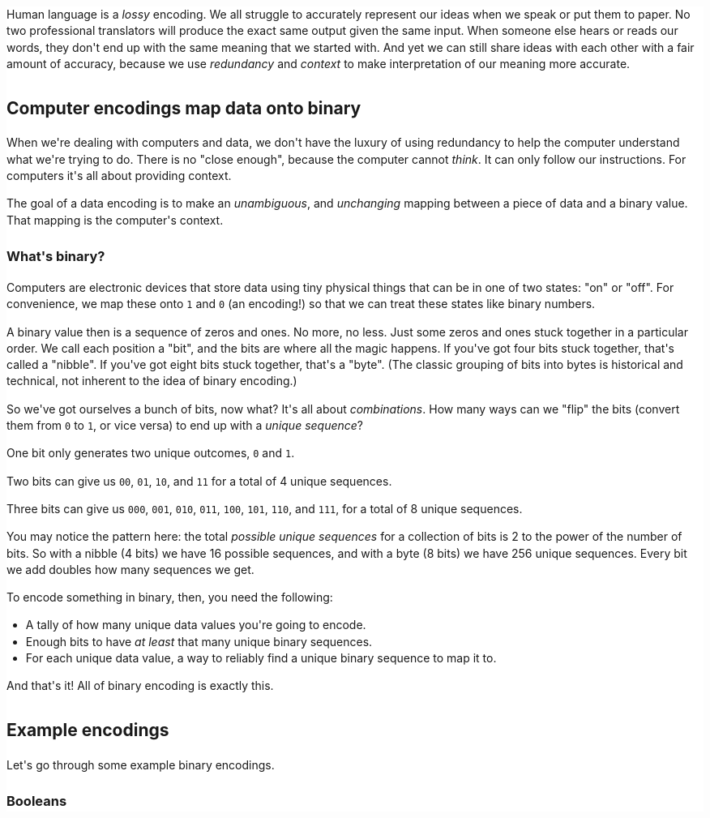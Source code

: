 Human language is a _lossy_ encoding. We all struggle to accurately represent our ideas when we speak or put them to paper. No two professional translators will produce the exact same output given the same input. When someone else hears or reads our words, they don't end up with the same meaning that we started with. And yet we can still share ideas with each other with a fair amount of accuracy, because we use _redundancy_ and _context_ to make interpretation of our meaning more accurate.

## Computer encodings map data onto binary

When we're dealing with computers and data, we don't have the luxury of using redundancy to help the computer understand what we're trying to do. There is no "close enough", because the computer cannot _think_. It can only follow our instructions. For computers it's all about providing context.

The goal of a data encoding is to make an _unambiguous_, and _unchanging_ mapping between a piece of data and a binary value. That mapping is the computer's context.

### What's binary?

Computers are electronic devices that store data using tiny physical things that can be in one of two states: "on" or "off". For convenience, we map these onto `1` and `0` (an encoding!) so that we can treat these states like binary numbers.

A binary value then is a sequence of zeros and ones. No more, no less. Just some zeros and ones stuck together in a particular order. We call each position a "bit", and the bits are where all the magic happens. If you've got four bits stuck together, that's called a "nibble". If you've got eight bits stuck together, that's a "byte". (The classic grouping of bits into bytes is historical and technical, not inherent to the idea of binary encoding.)

So we've got ourselves a bunch of bits, now what? It's all about _combinations_. How many ways can we "flip" the bits (convert them from `0` to `1`, or vice versa) to end up with a _unique sequence_?

One bit only generates two unique outcomes, `0` and `1`.

Two bits can give us `00`, `01`, `10`, and `11` for a total of 4 unique sequences.

Three bits can give us `000`, `001`, `010`, `011`, `100`, `101`, `110`, and `111`, for a total of 8 unique sequences.

You may notice the pattern here: the total _possible unique sequences_ for a collection of bits is 2 to the power of the number of bits. So with a nibble (4 bits) we have 16 possible sequences, and with a byte (8 bits) we have 256 unique sequences. Every bit we add doubles how many sequences we get.

To encode something in binary, then, you need the following:

- A tally of how many unique data values you're going to encode.
- Enough bits to have _at least_ that many unique binary sequences.
- For each unique data value, a way to reliably find a unique binary sequence to map it to.

And that's it! All of binary encoding is exactly this.

## Example encodings

Let's go through some example binary encodings.

### Booleans
